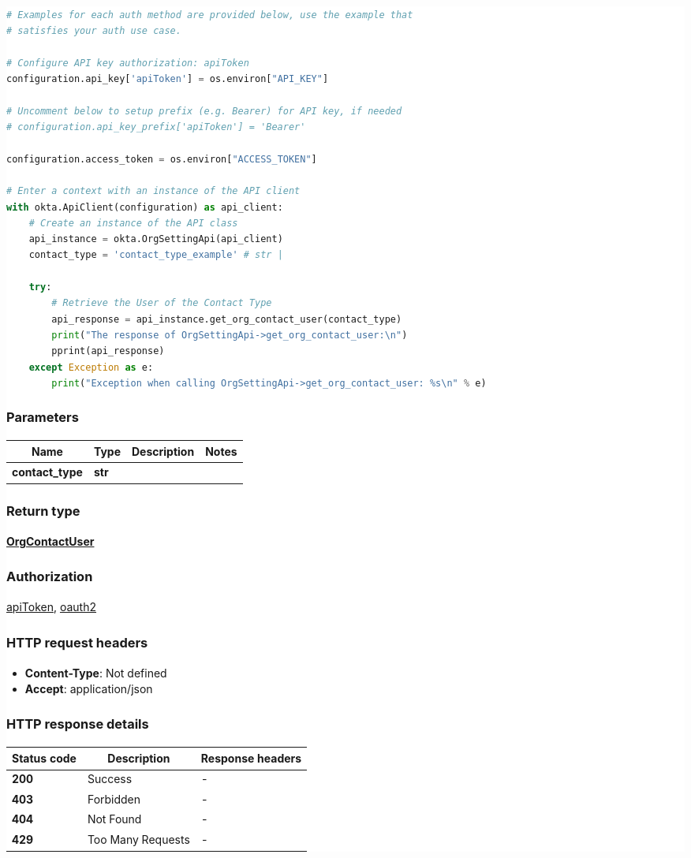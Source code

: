 ```python
# Examples for each auth method are provided below, use the example that
# satisfies your auth use case.

# Configure API key authorization: apiToken
configuration.api_key['apiToken'] = os.environ["API_KEY"]

# Uncomment below to setup prefix (e.g. Bearer) for API key, if needed
# configuration.api_key_prefix['apiToken'] = 'Bearer'

configuration.access_token = os.environ["ACCESS_TOKEN"]

# Enter a context with an instance of the API client
with okta.ApiClient(configuration) as api_client:
    # Create an instance of the API class
    api_instance = okta.OrgSettingApi(api_client)
    contact_type = 'contact_type_example' # str | 

    try:
        # Retrieve the User of the Contact Type
        api_response = api_instance.get_org_contact_user(contact_type)
        print("The response of OrgSettingApi->get_org_contact_user:\n")
        pprint(api_response)
    except Exception as e:
        print("Exception when calling OrgSettingApi->get_org_contact_user: %s\n" % e)
```



### Parameters


Name | Type | Description  | Notes
------------- | ------------- | ------------- | -------------
 **contact_type** | **str**|  | 

### Return type

[**OrgContactUser**](OrgContactUser.md)

### Authorization

[apiToken](../README.md#apiToken), [oauth2](../README.md#oauth2)

### HTTP request headers

 - **Content-Type**: Not defined
 - **Accept**: application/json

### HTTP response details

| Status code | Description | Response headers |
|-------------|-------------|------------------|
**200** | Success |  -  |
**403** | Forbidden |  -  |
**404** | Not Found |  -  |
**429** | Too Many Requests |  -  |
